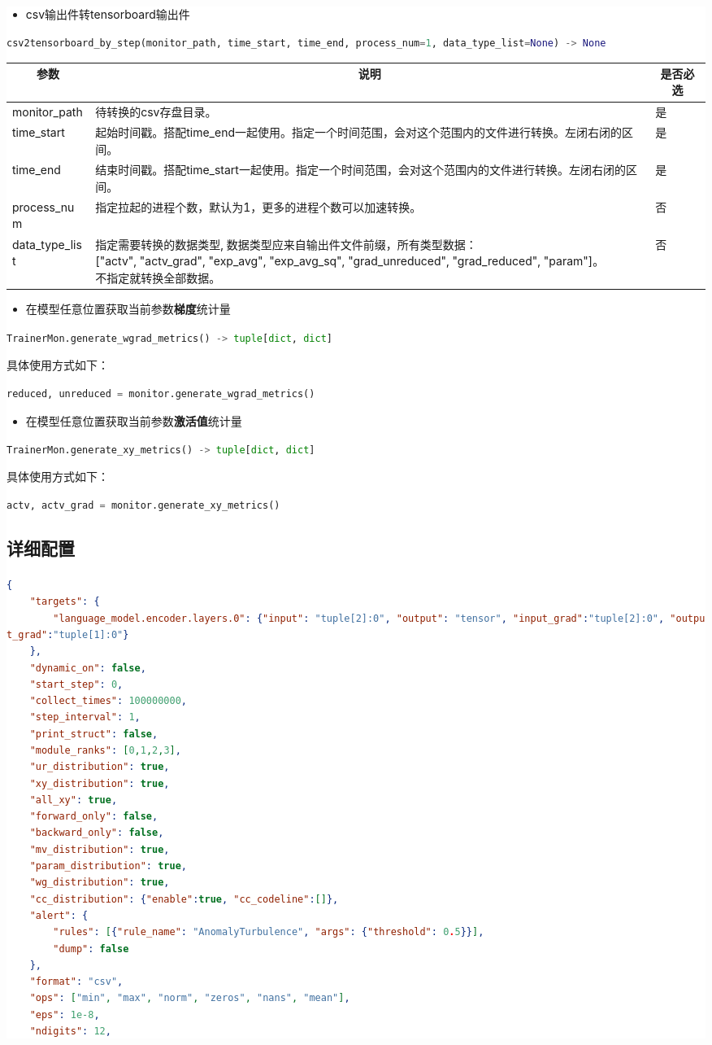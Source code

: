 - csv输出件转tensorboard输出件
```python
csv2tensorboard_by_step(monitor_path, time_start, time_end, process_num=1, data_type_list=None) -> None
```
| 参数           | 说明                                                         | 是否必选 |
| -------------- | ------------------------------------------------------------ | -------- |
| monitor_path   | 待转换的csv存盘目录。                                        | 是       |
| time_start     | 起始时间戳。搭配time_end一起使用。指定一个时间范围，会对这个范围内的文件进行转换。左闭右闭的区间。 | 是       |
| time_end       | 结束时间戳。搭配time_start一起使用。指定一个时间范围，会对这个范围内的文件进行转换。左闭右闭的区间。 | 是       |
| process_num    | 指定拉起的进程个数，默认为1，更多的进程个数可以加速转换。    | 否       |
| data_type_list | 指定需要转换的数据类型, 数据类型应来自输出件文件前缀，所有类型数据：<br/> ["actv", "actv_grad", "exp_avg", "exp_avg_sq", "grad_unreduced", "grad_reduced", "param"]。<br/>不指定就转换全部数据。 | 否       |

- 在模型任意位置获取当前参数**梯度**统计量
```python
TrainerMon.generate_wgrad_metrics() -> tuple[dict, dict]
```
具体使用方式如下：
```python
reduced, unreduced = monitor.generate_wgrad_metrics()
```

- 在模型任意位置获取当前参数**激活值**统计量
```python
TrainerMon.generate_xy_metrics() -> tuple[dict, dict]
```
具体使用方式如下：
```python 
actv, actv_grad = monitor.generate_xy_metrics()
```



##  详细配置

```json
{  
    "targets": {  
        "language_model.encoder.layers.0": {"input": "tuple[2]:0", "output": "tensor", "input_grad":"tuple[2]:0", "output_grad":"tuple[1]:0"}  
    },
    "dynamic_on": false,  
    "start_step": 0,
    "collect_times": 100000000,
    "step_interval": 1,
    "print_struct": false,
    "module_ranks": [0,1,2,3],
    "ur_distribution": true,
    "xy_distribution": true,
    "all_xy": true,
    "forward_only": false,
    "backward_only": false,
    "mv_distribution": true,
    "param_distribution": true,
    "wg_distribution": true,
    "cc_distribution": {"enable":true, "cc_codeline":[]},
    "alert": {
        "rules": [{"rule_name": "AnomalyTurbulence", "args": {"threshold": 0.5}}],
        "dump": false
    },
    "format": "csv",
    "ops": ["min", "max", "norm", "zeros", "nans", "mean"],
    "eps": 1e-8,
    "ndigits": 12,
```